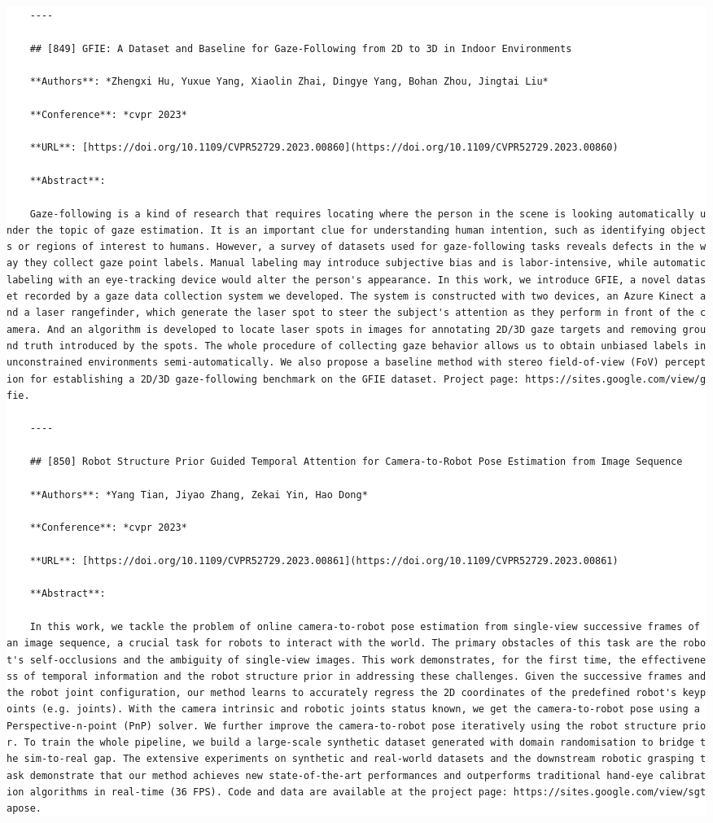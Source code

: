         ----

        ## [849] GFIE: A Dataset and Baseline for Gaze-Following from 2D to 3D in Indoor Environments

        **Authors**: *Zhengxi Hu, Yuxue Yang, Xiaolin Zhai, Dingye Yang, Bohan Zhou, Jingtai Liu*

        **Conference**: *cvpr 2023*

        **URL**: [https://doi.org/10.1109/CVPR52729.2023.00860](https://doi.org/10.1109/CVPR52729.2023.00860)

        **Abstract**:

        Gaze-following is a kind of research that requires locating where the person in the scene is looking automatically under the topic of gaze estimation. It is an important clue for understanding human intention, such as identifying objects or regions of interest to humans. However, a survey of datasets used for gaze-following tasks reveals defects in the way they collect gaze point labels. Manual labeling may introduce subjective bias and is labor-intensive, while automatic labeling with an eye-tracking device would alter the person's appearance. In this work, we introduce GFIE, a novel dataset recorded by a gaze data collection system we developed. The system is constructed with two devices, an Azure Kinect and a laser rangefinder, which generate the laser spot to steer the subject's attention as they perform in front of the camera. And an algorithm is developed to locate laser spots in images for annotating 2D/3D gaze targets and removing ground truth introduced by the spots. The whole procedure of collecting gaze behavior allows us to obtain unbiased labels in unconstrained environments semi-automatically. We also propose a baseline method with stereo field-of-view (FoV) perception for establishing a 2D/3D gaze-following benchmark on the GFIE dataset. Project page: https://sites.google.com/view/gfie.

        ----

        ## [850] Robot Structure Prior Guided Temporal Attention for Camera-to-Robot Pose Estimation from Image Sequence

        **Authors**: *Yang Tian, Jiyao Zhang, Zekai Yin, Hao Dong*

        **Conference**: *cvpr 2023*

        **URL**: [https://doi.org/10.1109/CVPR52729.2023.00861](https://doi.org/10.1109/CVPR52729.2023.00861)

        **Abstract**:

        In this work, we tackle the problem of online camera-to-robot pose estimation from single-view successive frames of an image sequence, a crucial task for robots to interact with the world. The primary obstacles of this task are the robot's self-occlusions and the ambiguity of single-view images. This work demonstrates, for the first time, the effectiveness of temporal information and the robot structure prior in addressing these challenges. Given the successive frames and the robot joint configuration, our method learns to accurately regress the 2D coordinates of the predefined robot's keypoints (e.g. joints). With the camera intrinsic and robotic joints status known, we get the camera-to-robot pose using a Perspective-n-point (PnP) solver. We further improve the camera-to-robot pose iteratively using the robot structure prior. To train the whole pipeline, we build a large-scale synthetic dataset generated with domain randomisation to bridge the sim-to-real gap. The extensive experiments on synthetic and real-world datasets and the downstream robotic grasping task demonstrate that our method achieves new state-of-the-art performances and outperforms traditional hand-eye calibration algorithms in real-time (36 FPS). Code and data are available at the project page: https://sites.google.com/view/sgtapose.
